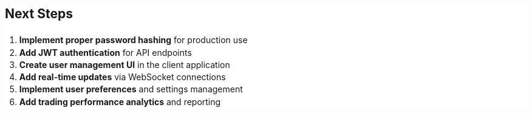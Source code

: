 ## Next Steps

1. **Implement proper password hashing** for production use
2. **Add JWT authentication** for API endpoints
3. **Create user management UI** in the client application
4. **Add real-time updates** via WebSocket connections
5. **Implement user preferences** and settings management
6. **Add trading performance analytics** and reporting
